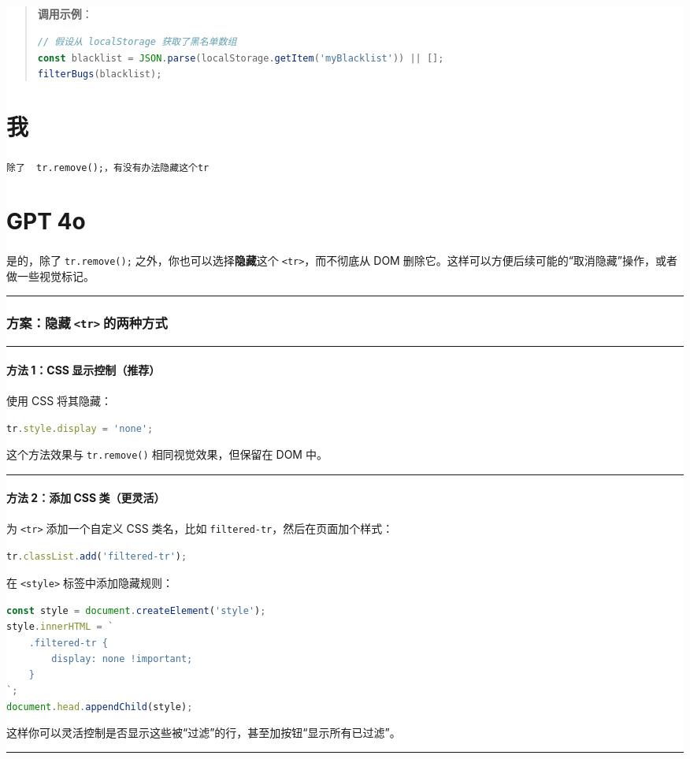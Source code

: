 > **调用示例**：
> ```js
> // 假设从 localStorage 获取了黑名单数组
> const blacklist = JSON.parse(localStorage.getItem('myBlacklist')) || [];
> filterBugs(blacklist);
> ```

# 我

```
除了  tr.remove();，有没有办法隐藏这个tr
```


# GPT 4o

是的，除了 `tr.remove();` 之外，你也可以选择**隐藏**这个 `<tr>`，而不彻底从 DOM 删除它。这样可以方便后续可能的“取消隐藏”操作，或者做一些视觉标记。

---

### 方案：隐藏 `<tr>` 的两种方式

---

#### 方法 1：CSS 显示控制（推荐）
使用 CSS 将其隐藏：

```javascript
tr.style.display = 'none';
```

这个方法效果与 `tr.remove()` 相同视觉效果，但保留在 DOM 中。

---

#### 方法 2：添加 CSS 类（更灵活）
为 `<tr>` 添加一个自定义 CSS 类名，比如 `filtered-tr`，然后在页面加个样式：

```javascript
tr.classList.add('filtered-tr');
```

在 `<style>` 标签中添加隐藏规则：

```javascript
const style = document.createElement('style');
style.innerHTML = `
    .filtered-tr {
        display: none !important;
    }
`;
document.head.appendChild(style);
```

这样你可以灵活控制是否显示这些被“过滤”的行，甚至加按钮“显示所有已过滤”。

---